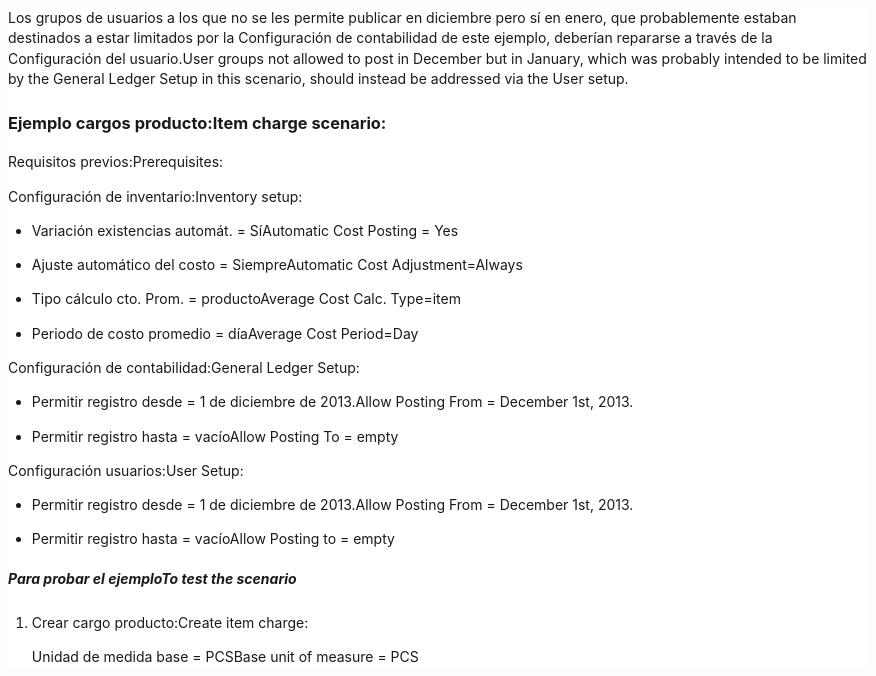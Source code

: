  <span data-ttu-id="034ca-207">Los grupos de usuarios a los que no se les permite publicar en diciembre pero sí en enero, que probablemente estaban destinados a estar limitados por la Configuración de contabilidad de este ejemplo, deberían repararse a través de la Configuración del usuario.</span><span class="sxs-lookup"><span data-stu-id="034ca-207">User groups not allowed to post in December but in January, which was probably intended to be limited by the General Ledger Setup in this scenario, should instead be addressed via the User setup.</span></span>  

### <a name="item-charge-scenario"></a><span data-ttu-id="034ca-208">Ejemplo cargos producto:</span><span class="sxs-lookup"><span data-stu-id="034ca-208">Item charge scenario:</span></span>  
 <span data-ttu-id="034ca-209">Requisitos previos:</span><span class="sxs-lookup"><span data-stu-id="034ca-209">Prerequisites:</span></span>  

 <span data-ttu-id="034ca-210">Configuración de inventario:</span><span class="sxs-lookup"><span data-stu-id="034ca-210">Inventory setup:</span></span>  

-   <span data-ttu-id="034ca-211">Variación existencias automát. = Sí</span><span class="sxs-lookup"><span data-stu-id="034ca-211">Automatic Cost Posting = Yes</span></span>  

-   <span data-ttu-id="034ca-212">Ajuste automático del costo = Siempre</span><span class="sxs-lookup"><span data-stu-id="034ca-212">Automatic Cost Adjustment=Always</span></span>  

-   <span data-ttu-id="034ca-213">Tipo cálculo cto. Prom. = producto</span><span class="sxs-lookup"><span data-stu-id="034ca-213">Average Cost Calc. Type=item</span></span>  

-   <span data-ttu-id="034ca-214">Periodo de costo promedio = día</span><span class="sxs-lookup"><span data-stu-id="034ca-214">Average Cost Period=Day</span></span>  

 <span data-ttu-id="034ca-215">Configuración de contabilidad:</span><span class="sxs-lookup"><span data-stu-id="034ca-215">General Ledger Setup:</span></span>  

-   <span data-ttu-id="034ca-216">Permitir registro desde = 1 de diciembre de 2013.</span><span class="sxs-lookup"><span data-stu-id="034ca-216">Allow Posting From = December 1st, 2013.</span></span>  

-   <span data-ttu-id="034ca-217">Permitir registro hasta = vacío</span><span class="sxs-lookup"><span data-stu-id="034ca-217">Allow Posting To = empty</span></span>  

 <span data-ttu-id="034ca-218">Configuración usuarios:</span><span class="sxs-lookup"><span data-stu-id="034ca-218">User Setup:</span></span>  

-   <span data-ttu-id="034ca-219">Permitir registro desde = 1 de diciembre de 2013.</span><span class="sxs-lookup"><span data-stu-id="034ca-219">Allow Posting From = December 1st, 2013.</span></span>  

-   <span data-ttu-id="034ca-220">Permitir registro hasta = vacío</span><span class="sxs-lookup"><span data-stu-id="034ca-220">Allow Posting to = empty</span></span>  

##### <a name="to-test-the-scenario"></a><span data-ttu-id="034ca-221">Para probar el ejemplo</span><span class="sxs-lookup"><span data-stu-id="034ca-221">To test the scenario</span></span>  

1.  <span data-ttu-id="034ca-222">Crear cargo producto:</span><span class="sxs-lookup"><span data-stu-id="034ca-222">Create item charge:</span></span>  

     <span data-ttu-id="034ca-223">Unidad de medida base = PCS</span><span class="sxs-lookup"><span data-stu-id="034ca-223">Base unit of measure = PCS</span></span>  
